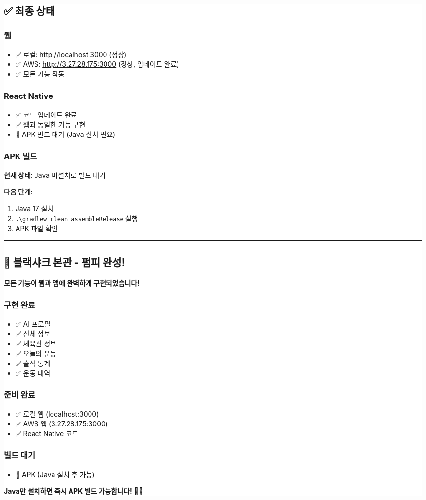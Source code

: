 
## ✅ 최종 상태

### 웹
- ✅ 로컬: http://localhost:3000 (정상)
- ✅ AWS: http://3.27.28.175:3000 (정상, 업데이트 완료)
- ✅ 모든 기능 작동

### React Native
- ✅ 코드 업데이트 완료
- ✅ 웹과 동일한 기능 구현
- 🔨 APK 빌드 대기 (Java 설치 필요)

### APK 빌드
**현재 상태**: Java 미설치로 빌드 대기

**다음 단계**:
1. Java 17 설치
2. `.\gradlew clean assembleRelease` 실행
3. APK 파일 확인

---

## 🥊 블랙샤크 본관 - 펌피 완성!

**모든 기능이 웹과 앱에 완벽하게 구현되었습니다!**

### 구현 완료
- ✅ AI 프로필
- ✅ 신체 정보
- ✅ 체육관 정보
- ✅ 오늘의 운동
- ✅ 출석 통계
- ✅ 운동 내역

### 준비 완료
- ✅ 로컬 웹 (localhost:3000)
- ✅ AWS 웹 (3.27.28.175:3000)
- ✅ React Native 코드

### 빌드 대기
- 🔨 APK (Java 설치 후 가능)

**Java만 설치하면 즉시 APK 빌드 가능합니다!** 🚀💪







